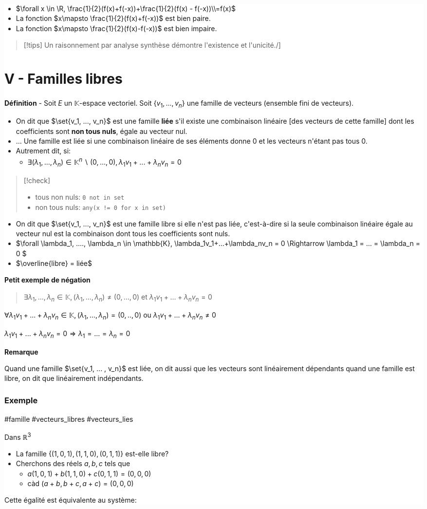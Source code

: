 - $\forall x \in \R, \frac{1}{2}(f(x)+f(-x))+\frac{1}{2}(f(x) - f(-x))\\=f(x)$
- La fonction $x\mapsto \frac{1}{2}(f(x)+f(-x))$ est bien paire.
- La fonction $x\mapsto \frac{1}{2}(f(x)-f(-x))$ est bien impaire.

> [!tips]
> Un raisonnement par analyse synthèse démontre l'existence et l'unicité./]

# V - Familles libres

**Définition** - Soit $E$ un $\mathbb{K}$-espace vectoriel. Soit $\{v_1, ..., v_n\}$ une famille de vecteurs (ensemble fini de vecteurs).

- On dit que $\set{v_1, ..., v_n}$ est une famille __liée__ s'il existe une combinaison linéaire [des vecteurs de cette famille] dont les coefficients sont __non tous nuls__, égale au vecteur nul. 
- ... Une famille est liée si une combinaison linéaire de ses éléments donne $0$ et les vecteurs n'étant pas tous 0. 
- Autrement dit, si: 
    - $\exists (\lambda_1, ... , \lambda_n)\in\mathbb{K}^n\backslash(0,...,0), \lambda_1v_1+...+\lambda_nv_n=0$

> [!check]
> - tous non nuls: `0 not in set`
> - non tous nuls:  `any(x != 0 for x in set)`

- On dit que $\set{v_1, ..., v_n}$ est une famille libre si elle n'est pas liée, c'est-à-dire si la seule combinaison linéaire égale au vecteur nul est la combinaison dont tous les coefficients sont nuls.
- $\forall \lambda_1, ...., \lambda_n \in \mathbb{K}, \lambda_1v_1+...+\lambda_nv_n = 0 \Rightarrow \lambda_1 = ... = \lambda_n = 0 $
- $\overline{libre} = liée$

__Petit exemple de négation__

> $\exists \lambda_1, ...,\lambda_n \in \mathbb{K}, (\lambda_1, ..., \lambda_n)≠(0,...,0)$ et $\lambda_1v_1+...+\lambda_nv_n = 0$

$\forall \lambda_1v_1+...+\lambda_nv_n \in\mathbb{K}, (\lambda_1,...,\lambda_n)=(0,..,0)$ ou $\lambda_1v_1+...+\lambda_nv_n ≠ 0$

$\lambda_1v_1+...+\lambda_nv_n = 0 \Rightarrow \lambda_1 = ... = \lambda_n = 0$

__Remarque__

Quand une famille $\set{v_1, ... , v_n}$ est liée, on dit aussi que les vecteurs sont linéairement dépendants quand une famille est libre, on dit que linéairement indépendants.

### Exemple 
#famille #vecteurs_libres #vecteurs_lies

Dans $\mathbb{R}^3$
- La famille $\{(1,0,1), (1,1,0), (0,1,1)\}$ est-elle libre?
- Cherchons des réels $a,b,c$ tels que 
     - $a(1,0,1)+b(1,1,0)+c(0,1,1)=(0,0,0)$ 
     - càd $(a+b, b+c, a+c)=(0,0,0)$

Cette égalité est équivalente au système:
